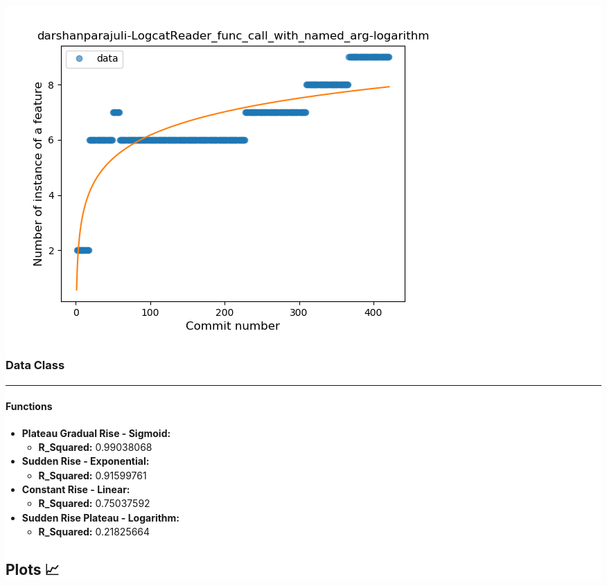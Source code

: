 ![darshanparajuli-LogcatReader T6](../plots/darshanparajuli-LogcatReader_func_call_with_named_arg_T6.png)
### <a name="data_class">Data Class</a>
----
#### Functions
* **Plateau Gradual Rise - Sigmoid:** ![equation](http://latex.codecogs.com/svg.latex?%5Cfrac%7B6.088551%7D%7B1%20&plus;%20%5Cepsilon%5E%28-0.030255%28x%20-397.886617%29%29%7D%20&plus;%200.961554)
    * **R_Squared:** 0.99038068
* **Sudden Rise - Exponential:** ![equation](http://latex.codecogs.com/svg.latex?183.986602x%5E%7B1.005826%7D%20&plus;%200.115959)
    * **R_Squared:** 0.91599761
* **Constant Rise - Linear:** ![equation](http://latex.codecogs.com/svg.latex?0.012575x%20&plus;%20-0.802023)
    * **R_Squared:** 0.75037592
* **Sudden Rise Plateau - Logarithm:** ![equation](http://latex.codecogs.com/svg.latex?1.000532%5Clog_%7B6.458176%7D%28x%29%20&plus;%200.0)
    * **R_Squared:** 0.21825664

**Plots** :chart_with_upwards_trend:
-----
